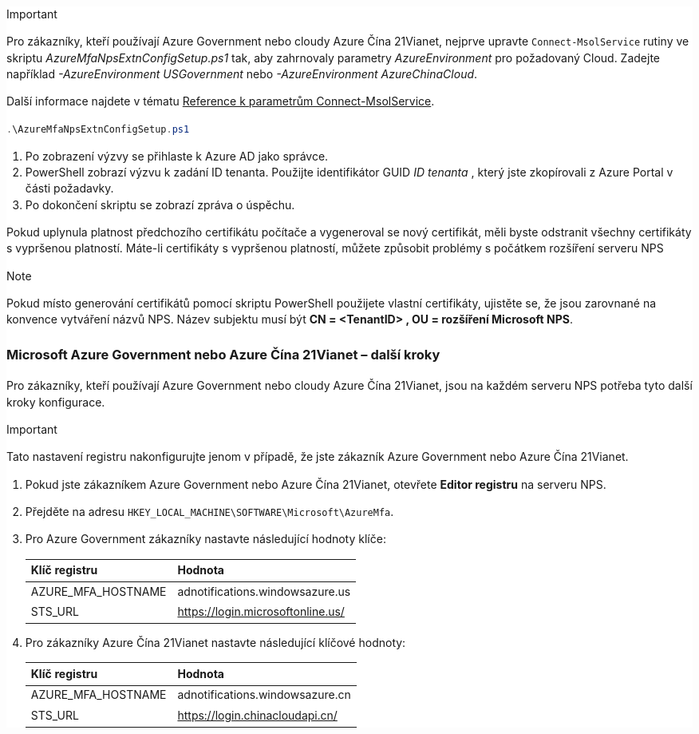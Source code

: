    > [!IMPORTANT]
   > Pro zákazníky, kteří používají Azure Government nebo cloudy Azure Čína 21Vianet, nejprve upravte `Connect-MsolService` rutiny ve skriptu *AzureMfaNpsExtnConfigSetup.ps1* tak, aby zahrnovaly parametry *AzureEnvironment* pro požadovaný Cloud. Zadejte například *-AzureEnvironment USGovernment* nebo *-AzureEnvironment AzureChinaCloud*.
   >
   > Další informace najdete v tématu [Reference k parametrům Connect-MsolService](/powershell/module/msonline/connect-msolservice#parameters).

   ```powershell
   .\AzureMfaNpsExtnConfigSetup.ps1
   ```

1. Po zobrazení výzvy se přihlaste k Azure AD jako správce.
1. PowerShell zobrazí výzvu k zadání ID tenanta. Použijte identifikátor GUID *ID tenanta* , který jste zkopírovali z Azure Portal v části požadavky.
1. Po dokončení skriptu se zobrazí zpráva o úspěchu.  

Pokud uplynula platnost předchozího certifikátu počítače a vygeneroval se nový certifikát, měli byste odstranit všechny certifikáty s vypršenou platností. Máte-li certifikáty s vypršenou platností, můžete způsobit problémy s počátkem rozšíření serveru NPS

> [!NOTE]
> Pokud místo generování certifikátů pomocí skriptu PowerShell použijete vlastní certifikáty, ujistěte se, že jsou zarovnané na konvence vytváření názvů NPS. Název subjektu musí být **CN = \<TenantID\> , OU = rozšíření Microsoft NPS**.

### <a name="microsoft-azure-government-or-azure-china-21vianet-additional-steps"></a>Microsoft Azure Government nebo Azure Čína 21Vianet – další kroky

Pro zákazníky, kteří používají Azure Government nebo cloudy Azure Čína 21Vianet, jsou na každém serveru NPS potřeba tyto další kroky konfigurace.

> [!IMPORTANT]
> Tato nastavení registru nakonfigurujte jenom v případě, že jste zákazník Azure Government nebo Azure Čína 21Vianet.

1. Pokud jste zákazníkem Azure Government nebo Azure Čína 21Vianet, otevřete **Editor registru** na serveru NPS.
1. Přejděte na adresu `HKEY_LOCAL_MACHINE\SOFTWARE\Microsoft\AzureMfa`.
1. Pro Azure Government zákazníky nastavte následující hodnoty klíče:

    | Klíč registru       | Hodnota |
    |--------------------|-----------------------------------|
    | AZURE_MFA_HOSTNAME | adnotifications.windowsazure.us   |
    | STS_URL            | https://login.microsoftonline.us/ |

1. Pro zákazníky Azure Čína 21Vianet nastavte následující klíčové hodnoty:

    | Klíč registru       | Hodnota |
    |--------------------|-----------------------------------|
    | AZURE_MFA_HOSTNAME | adnotifications.windowsazure.cn   |
    | STS_URL            | https://login.chinacloudapi.cn/   |
